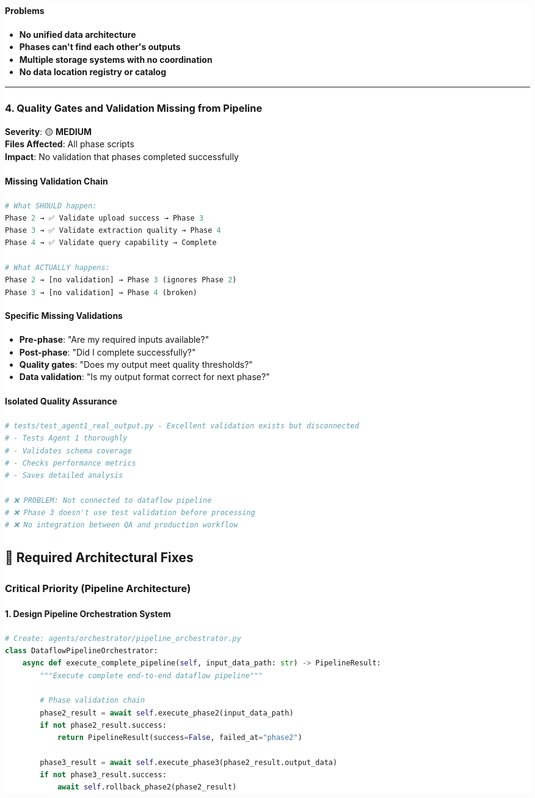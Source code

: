 #### Problems
- **No unified data architecture**
- **Phases can't find each other's outputs**
- **Multiple storage systems with no coordination**
- **No data location registry or catalog**

---

### 4. Quality Gates and Validation Missing from Pipeline
**Severity**: 🟡 **MEDIUM**  
**Files Affected**: All phase scripts  
**Impact**: No validation that phases completed successfully

#### Missing Validation Chain
```python
# What SHOULD happen:
Phase 2 → ✅ Validate upload success → Phase 3
Phase 3 → ✅ Validate extraction quality → Phase 4  
Phase 4 → ✅ Validate query capability → Complete

# What ACTUALLY happens:
Phase 2 → [no validation] → Phase 3 (ignores Phase 2)
Phase 3 → [no validation] → Phase 4 (broken)
```

#### Specific Missing Validations
- **Pre-phase**: "Are my required inputs available?"
- **Post-phase**: "Did I complete successfully?"
- **Quality gates**: "Does my output meet quality thresholds?"
- **Data validation**: "Is my output format correct for next phase?"

#### Isolated Quality Assurance
```python
# tests/test_agent1_real_output.py - Excellent validation exists but disconnected
# - Tests Agent 1 thoroughly
# - Validates schema coverage
# - Checks performance metrics  
# - Saves detailed analysis

# ❌ PROBLEM: Not connected to dataflow pipeline
# ❌ Phase 3 doesn't use test validation before processing
# ❌ No integration between QA and production workflow
```

## 🔧 Required Architectural Fixes

### Critical Priority (Pipeline Architecture)

#### 1. Design Pipeline Orchestration System
```python
# Create: agents/orchestrator/pipeline_orchestrator.py
class DataflowPipelineOrchestrator:
    async def execute_complete_pipeline(self, input_data_path: str) -> PipelineResult:
        """Execute complete end-to-end dataflow pipeline"""
        
        # Phase validation chain
        phase2_result = await self.execute_phase2(input_data_path)
        if not phase2_result.success:
            return PipelineResult(success=False, failed_at="phase2")
            
        phase3_result = await self.execute_phase3(phase2_result.output_data)
        if not phase3_result.success:
            await self.rollback_phase2(phase2_result)
```
